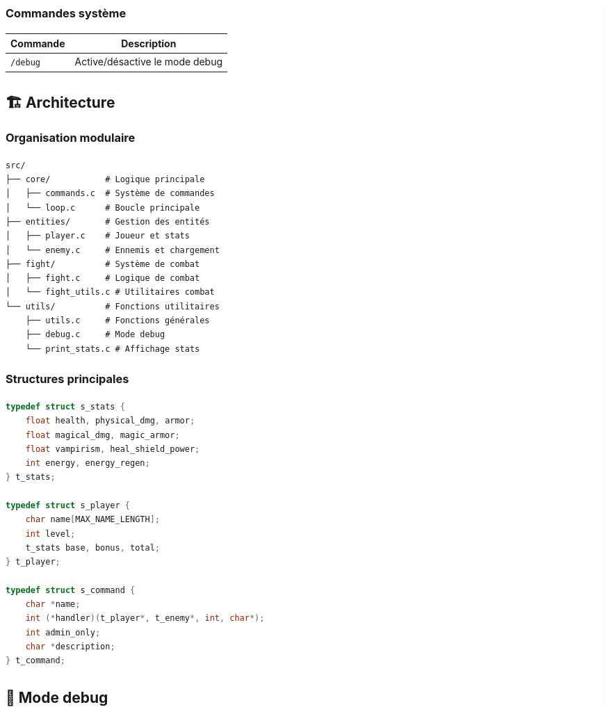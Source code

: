 ### Commandes système
| Commande | Description |
|----------|-------------|
| `/debug` | Active/désactive le mode debug |

## 🏗️ Architecture

### Organisation modulaire
```
src/
├── core/           # Logique principale
│   ├── commands.c  # Système de commandes
│   └── loop.c      # Boucle principale
├── entities/       # Gestion des entités
│   ├── player.c    # Joueur et stats
│   └── enemy.c     # Ennemis et chargement
├── fight/          # Système de combat
│   ├── fight.c     # Logique de combat
│   └── fight_utils.c # Utilitaires combat
└── utils/          # Fonctions utilitaires
    ├── utils.c     # Fonctions générales
    ├── debug.c     # Mode debug
    └── print_stats.c # Affichage stats
```

### Structures principales
```c
typedef struct s_stats {
    float health, physical_dmg, armor;
    float magical_dmg, magic_armor;
    float vampirism, heal_shield_power;
    int energy, energy_regen;
} t_stats;

typedef struct s_player {
    char name[MAX_NAME_LENGTH];
    int level;
    t_stats base, bonus, total;
} t_player;

typedef struct s_command {
    char *name;
    int (*handler)(t_player*, t_enemy*, int, char*);
    int admin_only;
    char *description;
} t_command;
```

## 🧪 Mode debug
